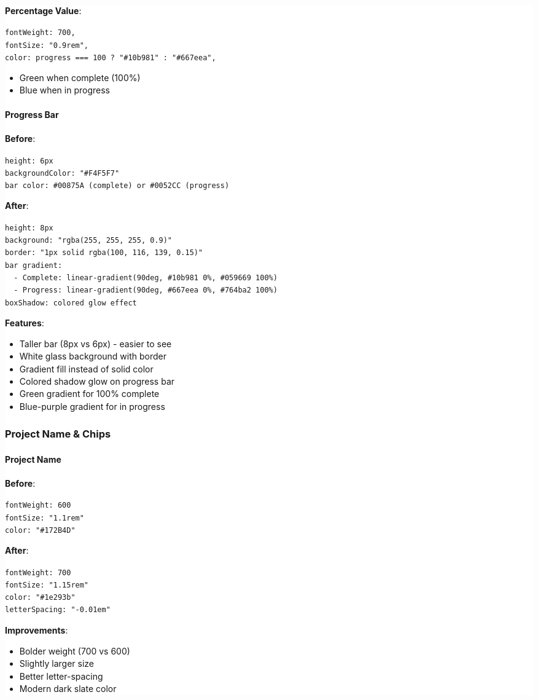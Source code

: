 **Percentage Value**:
```tsx
fontWeight: 700,
fontSize: "0.9rem",
color: progress === 100 ? "#10b981" : "#667eea",
```
- Green when complete (100%)
- Blue when in progress

#### Progress Bar
**Before**:
```tsx
height: 6px
backgroundColor: "#F4F5F7"
bar color: #00875A (complete) or #0052CC (progress)
```

**After**:
```tsx
height: 8px
background: "rgba(255, 255, 255, 0.9)"
border: "1px solid rgba(100, 116, 139, 0.15)"
bar gradient: 
  - Complete: linear-gradient(90deg, #10b981 0%, #059669 100%)
  - Progress: linear-gradient(90deg, #667eea 0%, #764ba2 100%)
boxShadow: colored glow effect
```

**Features**:
- Taller bar (8px vs 6px) - easier to see
- White glass background with border
- Gradient fill instead of solid color
- Colored shadow glow on progress bar
- Green gradient for 100% complete
- Blue-purple gradient for in progress

### Project Name & Chips

#### Project Name
**Before**:
```tsx
fontWeight: 600
fontSize: "1.1rem"
color: "#172B4D"
```

**After**:
```tsx
fontWeight: 700
fontSize: "1.15rem"
color: "#1e293b"
letterSpacing: "-0.01em"
```

**Improvements**:
- Bolder weight (700 vs 600)
- Slightly larger size
- Better letter-spacing
- Modern dark slate color
